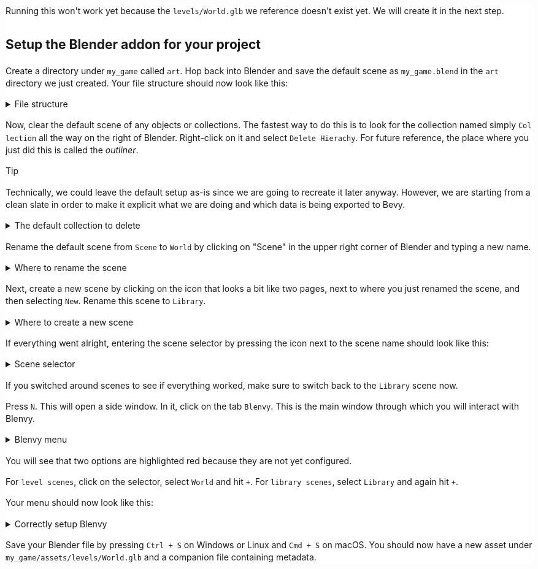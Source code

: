 Running this won't work yet because the `levels/World.glb` we reference doesn't exist yet. We will create it in the next step.

## Setup the Blender addon for your project

Create a directory under `my_game` called `art`. Hop back into Blender and save the default scene as `my_game.blend` in the `art` directory we just created. Your file structure should now look like this:

<details><summary>File structure</summary></details>

Now, clear the default scene of any objects or collections.
The fastest way to do this is to look for the collection named simply `Collection` all the way on the right of Blender. Right-click on it and select `Delete Hierachy`. For future reference, the place where you just did this is called the *outliner*.

> [!TIP]
> Technically, we could leave the default setup as-is since we are going to recreate it later anyway.
> However, we are starting from a clean slate in order to make it explicit what we are doing
> and which data is being exported to Bevy.

<details><summary>The default collection to delete</summary></details>

Rename the default scene from `Scene` to `World` by clicking on "Scene" in the upper right corner of Blender and typing a new name.

<details><summary>Where to rename the scene</summary></details>

Next, create a new scene by clicking on the icon that looks a bit like two pages, next to where you just renamed the scene, and then selecting `New`. Rename this scene to `Library`.

<details><summary>Where to create a new scene</summary></details>

If everything went alright, entering the scene selector by pressing the icon next to the scene name should look like this:

<details><summary>Scene selector</summary></details>

If you switched around scenes to see if everything worked, make sure to switch back to the `Library` scene now.

Press `N`. This will open a side window. In it, click on the tab `Blenvy`. This is the main window through which you will interact with Blenvy.

<details><summary>Blenvy menu</summary></details>

You will see that two options are highlighted red because they are not yet configured.

For `level scenes`, click on the selector, select `World` and hit `+`. For `library scenes`, select `Library` and again hit `+`.

Your menu should now look like this:

<details><summary>Correctly setup Blenvy</summary></details>

Save your Blender file by pressing `Ctrl + S` on Windows or Linux and `Cmd + S` on macOS. You should now have a new asset under `my_game/assets/levels/World.glb` and a companion file containing metadata.
